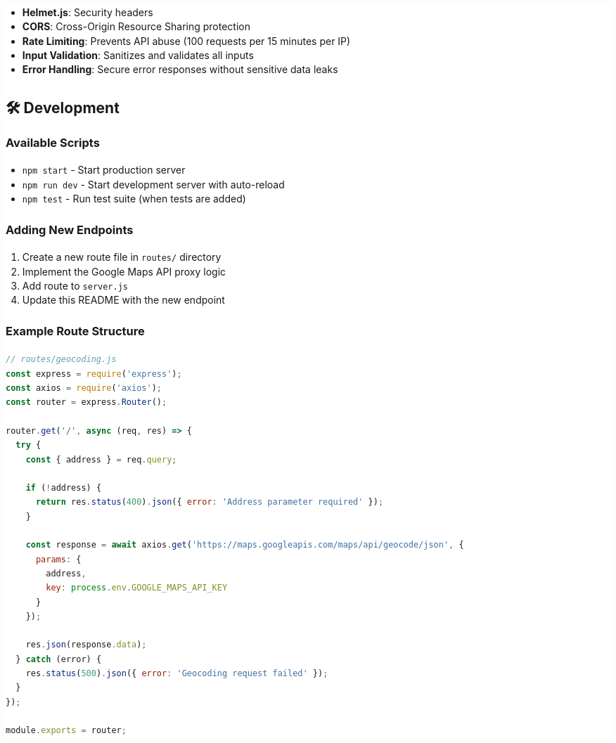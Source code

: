 - **Helmet.js**: Security headers
- **CORS**: Cross-Origin Resource Sharing protection
- **Rate Limiting**: Prevents API abuse (100 requests per 15 minutes per IP)
- **Input Validation**: Sanitizes and validates all inputs
- **Error Handling**: Secure error responses without sensitive data leaks

## 🛠️ Development

### Available Scripts

- `npm start` - Start production server
- `npm run dev` - Start development server with auto-reload
- `npm test` - Run test suite (when tests are added)

### Adding New Endpoints

1. Create a new route file in `routes/` directory
2. Implement the Google Maps API proxy logic
3. Add route to `server.js`
4. Update this README with the new endpoint

### Example Route Structure

```javascript
// routes/geocoding.js
const express = require('express');
const axios = require('axios');
const router = express.Router();

router.get('/', async (req, res) => {
  try {
    const { address } = req.query;
    
    if (!address) {
      return res.status(400).json({ error: 'Address parameter required' });
    }

    const response = await axios.get('https://maps.googleapis.com/maps/api/geocode/json', {
      params: {
        address,
        key: process.env.GOOGLE_MAPS_API_KEY
      }
    });

    res.json(response.data);
  } catch (error) {
    res.status(500).json({ error: 'Geocoding request failed' });
  }
});

module.exports = router;
```
